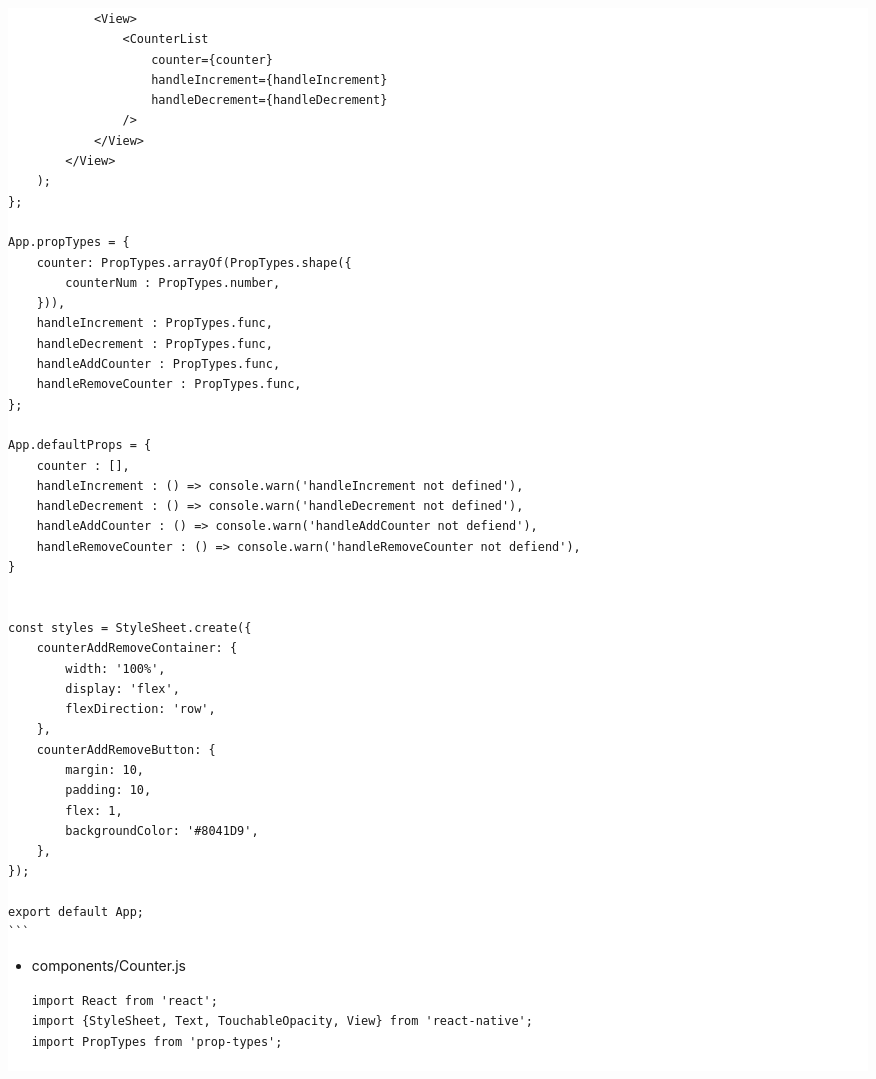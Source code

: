                 <View>
                    <CounterList
                        counter={counter}
                        handleIncrement={handleIncrement}
                        handleDecrement={handleDecrement}
                    />
                </View>
            </View>
        );
    };
    
    App.propTypes = {
        counter: PropTypes.arrayOf(PropTypes.shape({
            counterNum : PropTypes.number,
        })),
        handleIncrement : PropTypes.func,
        handleDecrement : PropTypes.func,
        handleAddCounter : PropTypes.func,
        handleRemoveCounter : PropTypes.func,
    };
    
    App.defaultProps = {
        counter : [],
        handleIncrement : () => console.warn('handleIncrement not defined'),
        handleDecrement : () => console.warn('handleDecrement not defined'),
        handleAddCounter : () => console.warn('handleAddCounter not defiend'),
        handleRemoveCounter : () => console.warn('handleRemoveCounter not defiend'),
    }
    
    
    const styles = StyleSheet.create({
        counterAddRemoveContainer: {
            width: '100%',
            display: 'flex',
            flexDirection: 'row',
        },
        counterAddRemoveButton: {
            margin: 10,
            padding: 10,
            flex: 1,
            backgroundColor: '#8041D9',
        },
    });
    
    export default App;
    ```
	
	
- components/Counter.js

    ```
    import React from 'react';
    import {StyleSheet, Text, TouchableOpacity, View} from 'react-native';
    import PropTypes from 'prop-types';
    